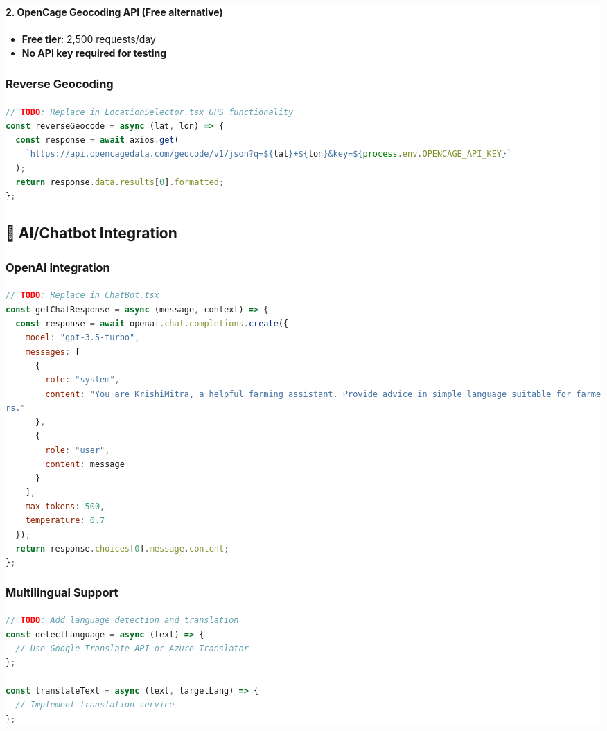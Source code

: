 #### 2. OpenCage Geocoding API (Free alternative)
- **Free tier**: 2,500 requests/day
- **No API key required for testing**

### Reverse Geocoding
```javascript
// TODO: Replace in LocationSelector.tsx GPS functionality
const reverseGeocode = async (lat, lon) => {
  const response = await axios.get(
    `https://api.opencagedata.com/geocode/v1/json?q=${lat}+${lon}&key=${process.env.OPENCAGE_API_KEY}`
  );
  return response.data.results[0].formatted;
};
```

## 🤖 AI/Chatbot Integration

### OpenAI Integration
```javascript
// TODO: Replace in ChatBot.tsx
const getChatResponse = async (message, context) => {
  const response = await openai.chat.completions.create({
    model: "gpt-3.5-turbo",
    messages: [
      {
        role: "system",
        content: "You are KrishiMitra, a helpful farming assistant. Provide advice in simple language suitable for farmers."
      },
      {
        role: "user",
        content: message
      }
    ],
    max_tokens: 500,
    temperature: 0.7
  });
  return response.choices[0].message.content;
};
```

### Multilingual Support
```javascript
// TODO: Add language detection and translation
const detectLanguage = async (text) => {
  // Use Google Translate API or Azure Translator
};

const translateText = async (text, targetLang) => {
  // Implement translation service
};
```
